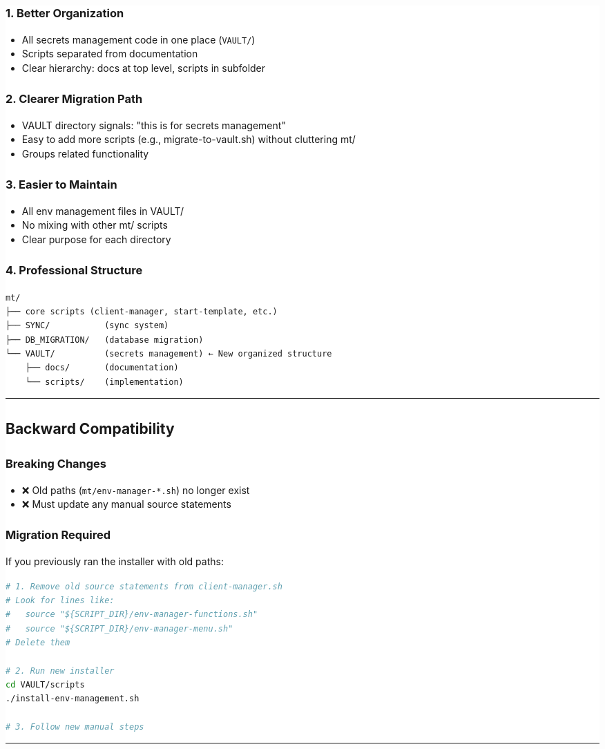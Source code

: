 ### 1. **Better Organization**
- All secrets management code in one place (`VAULT/`)
- Scripts separated from documentation
- Clear hierarchy: docs at top level, scripts in subfolder

### 2. **Clearer Migration Path**
- VAULT directory signals: "this is for secrets management"
- Easy to add more scripts (e.g., migrate-to-vault.sh) without cluttering mt/
- Groups related functionality

### 3. **Easier to Maintain**
- All env management files in VAULT/
- No mixing with other mt/ scripts
- Clear purpose for each directory

### 4. **Professional Structure**
```
mt/
├── core scripts (client-manager, start-template, etc.)
├── SYNC/           (sync system)
├── DB_MIGRATION/   (database migration)
└── VAULT/          (secrets management) ← New organized structure
    ├── docs/       (documentation)
    └── scripts/    (implementation)
```

---

## Backward Compatibility

### Breaking Changes
- ❌ Old paths (`mt/env-manager-*.sh`) no longer exist
- ❌ Must update any manual source statements

### Migration Required
If you previously ran the installer with old paths:

```bash
# 1. Remove old source statements from client-manager.sh
# Look for lines like:
#   source "${SCRIPT_DIR}/env-manager-functions.sh"
#   source "${SCRIPT_DIR}/env-manager-menu.sh"
# Delete them

# 2. Run new installer
cd VAULT/scripts
./install-env-management.sh

# 3. Follow new manual steps
```

---